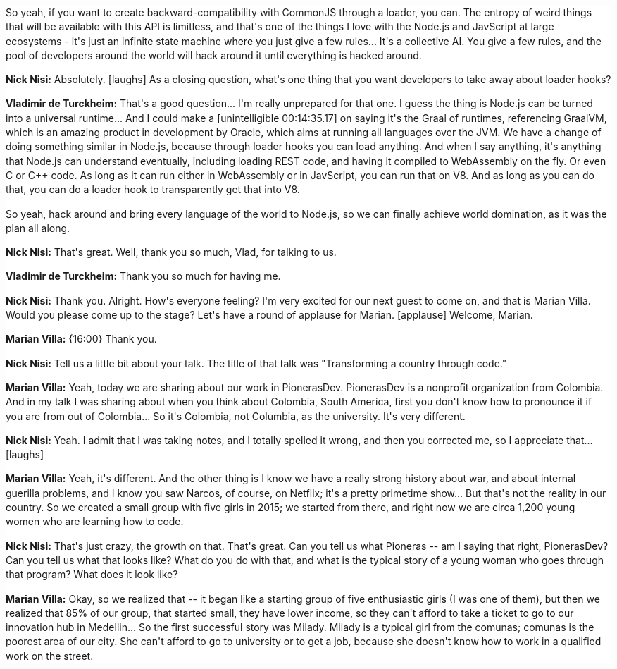 So yeah, if you want to create backward-compatibility with CommonJS through a loader, you can. The entropy of weird things that will be available with this API is limitless, and that's one of the things I love with the Node.js and JavScript at large ecosystems - it's just an infinite state machine where you just give a few rules... It's a collective AI. You give a few rules, and the pool of developers around the world will hack around it until everything is hacked around.

**Nick Nisi:** Absolutely. \[laughs\] As a closing question, what's one thing that you want developers to take away about loader hooks?

**Vladimir de Turckheim:** That's a good question... I'm really unprepared for that one. I guess the thing is Node.js can be turned into a universal runtime... And I could make a \[unintelligible 00:14:35.17\] on saying it's the Graal of runtimes, referencing GraalVM, which is an amazing product in development by Oracle, which aims at running all languages over the JVM. We have a change of doing something similar in Node.js, because through loader hooks you can load anything. And when I say anything, it's anything that Node.js can understand eventually, including loading REST code, and having it compiled to WebAssembly on the fly. Or even C or C++ code. As long as it can run either in WebAssembly or in JavScript, you can run that on V8. And as long as you can do that, you can do a loader hook to transparently get that into V8.

So yeah, hack around and bring every language of the world to Node.js, so we can finally achieve world domination, as it was the plan all along.

**Nick Nisi:** That's great. Well, thank you so much, Vlad, for talking to us.

**Vladimir de Turckheim:** Thank you so much for having me.

**Nick Nisi:** Thank you. Alright. How's everyone feeling? I'm very excited for our next guest to come on, and that is Marian Villa. Would you please come up to the stage? Let's have a round of applause for Marian. \[applause\] Welcome, Marian.

**Marian Villa:** \{16:00\} Thank you.

**Nick Nisi:** Tell us a little bit about your talk. The title of that talk was "Transforming a country through code."

**Marian Villa:** Yeah, today we are sharing about our work in PionerasDev. PionerasDev is a nonprofit organization from Colombia. And in my talk I was sharing about when you think about Colombia, South America, first you don't know how to pronounce it if you are from out of Colombia... So it's Colombia, not Columbia, as the university. It's very different.

**Nick Nisi:** Yeah. I admit that I was taking notes, and I totally spelled it wrong, and then you corrected me, so I appreciate that... \[laughs\]

**Marian Villa:** Yeah, it's different. And the other thing is I know we have a really strong history about war, and about internal guerilla problems, and I know you saw Narcos, of course, on Netflix; it's a pretty primetime show... But that's not the reality in our country. So we created a small group with five girls in 2015; we started from there, and right now we are circa 1,200 young women who are learning how to code.

**Nick Nisi:** That's just crazy, the growth on that. That's great. Can you tell us what Pioneras -- am I saying that right, PionerasDev? Can you tell us what that looks like? What do you do with that, and what is the typical story of a young woman who goes through that program? What does it look like?

**Marian Villa:** Okay, so we realized that -- it began like a starting group of five enthusiastic girls (I was one of them), but then we realized that 85% of our group, that started small, they have lower income, so they can't afford to take a ticket to go to our innovation hub in Medellin... So the first successful story was Milady. Milady is a typical girl from the comunas; comunas is the poorest area of our city. She can't afford to go to university or to get a job, because she doesn't know how to work in a qualified work on the street.
